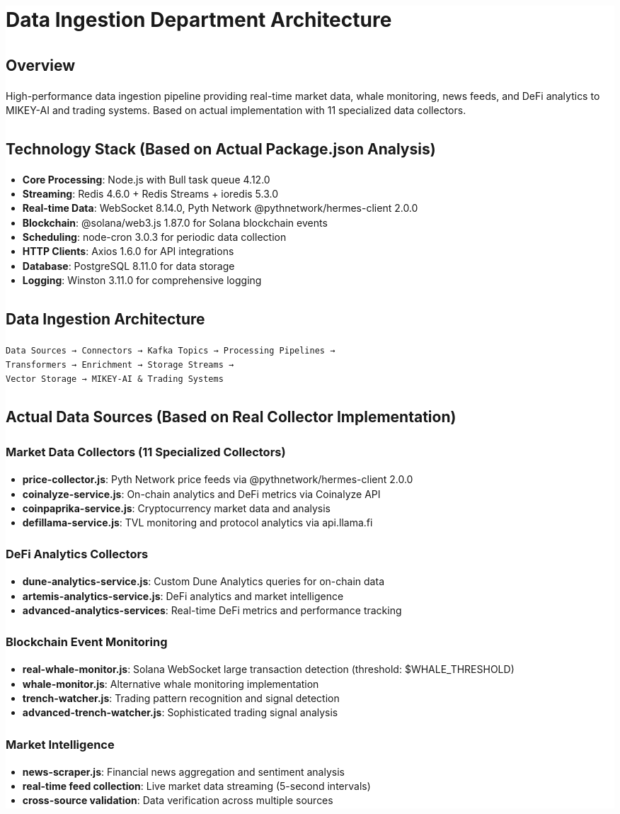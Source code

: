# Data Ingestion Department Architecture

## Overview
High-performance data ingestion pipeline providing real-time market data, whale monitoring, news feeds, and DeFi analytics to MIKEY-AI and trading systems. Based on actual implementation with 11 specialized data collectors.

## Technology Stack (Based on Actual Package.json Analysis)
- **Core Processing**: Node.js with Bull task queue 4.12.0
- **Streaming**: Redis 4.6.0 + Redis Streams + ioredis 5.3.0
- **Real-time Data**: WebSocket 8.14.0, Pyth Network @pythnetwork/hermes-client 2.0.0
- **Blockchain**: @solana/web3.js 1.87.0 for Solana blockchain events
- **Scheduling**: node-cron 3.0.3 for periodic data collection
- **HTTP Clients**: Axios 1.6.0 for API integrations
- **Database**: PostgreSQL 8.11.0 for data storage
- **Logging**: Winston 3.11.0 for comprehensive logging

## Data Ingestion Architecture
```
Data Sources → Connectors → Kafka Topics → Processing Pipelines → 
Transformers → Enrichment → Storage Streams → 
Vector Storage → MIKEY-AI & Trading Systems
```

## Actual Data Sources (Based on Real Collector Implementation)

### Market Data Collectors (11 Specialized Collectors)
- **price-collector.js**: Pyth Network price feeds via @pythnetwork/hermes-client 2.0.0
- **coinalyze-service.js**: On-chain analytics and DeFi metrics via Coinalyze API  
- **coinpaprika-service.js**: Cryptocurrency market data and analysis
- **defillama-service.js**: TVL monitoring and protocol analytics via api.llama.fi

### DeFi Analytics Collectors
- **dune-analytics-service.js**: Custom Dune Analytics queries for on-chain data
- **artemis-analytics-service.js**: DeFi analytics and market intelligence
- **advanced-analytics-services**: Real-time DeFi metrics and performance tracking

### Blockchain Event Monitoring
- **real-whale-monitor.js**: Solana WebSocket large transaction detection (threshold: $WHALE_THRESHOLD)
- **whale-monitor.js**: Alternative whale monitoring implementation  
- **trench-watcher.js**: Trading pattern recognition and signal detection
- **advanced-trench-watcher.js**: Sophisticated trading signal analysis

### Market Intelligence
- **news-scraper.js**: Financial news aggregation and sentiment analysis
- **real-time feed collection**: Live market data streaming (5-second intervals)
- **cross-source validation**: Data verification across multiple sources
